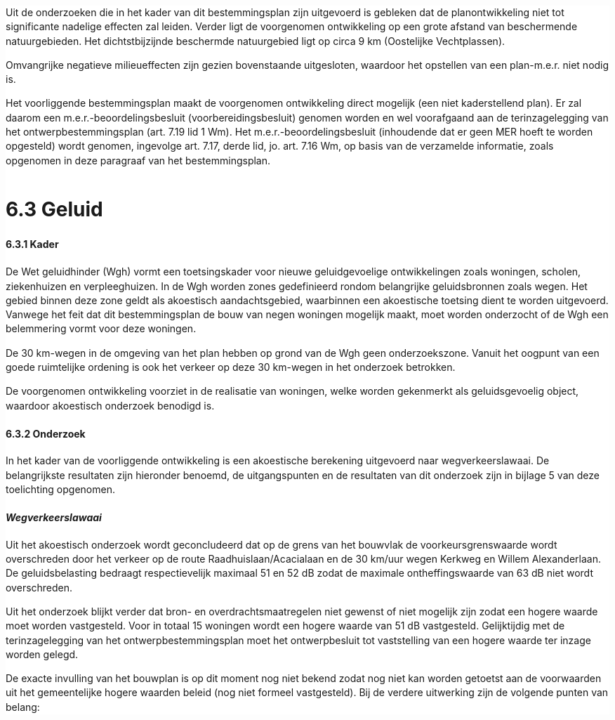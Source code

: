Uit de onderzoeken die in het kader van dit bestemmingsplan zijn uitgevoerd is gebleken dat de planontwikkeling niet tot significante nadelige effecten zal leiden. Verder ligt de voorgenomen ontwikkeling op een grote afstand van beschermende natuurgebieden. Het dichtstbijzijnde beschermde natuurgebied ligt op circa 9 km (Oostelijke Vechtplassen).

Omvangrijke negatieve milieueffecten zijn gezien bovenstaande uitgesloten, waardoor het opstellen van een plan-m.e.r. niet nodig is.

Het voorliggende bestemmingsplan maakt de voorgenomen ontwikkeling direct mogelijk (een niet kaderstellend plan). Er zal daarom een m.e.r.-beoordelingsbesluit (voorbereidingsbesluit) genomen worden en wel voorafgaand aan de terinzagelegging van het ontwerpbestemmingsplan (art. 7.19 lid 1 Wm). Het m.e.r.-beoordelingsbesluit (inhoudende dat er geen MER hoeft te worden opgesteld) wordt genomen, ingevolge art. 7.17, derde lid, jo. art. 7.16 Wm, op basis van de verzamelde informatie, zoals opgenomen in deze paragraaf van het bestemmingsplan.

# **6.3 Geluid**

#### **6.3.1 Kader**

De Wet geluidhinder (Wgh) vormt een toetsingskader voor nieuwe geluidgevoelige ontwikkelingen zoals woningen, scholen, ziekenhuizen en verpleeghuizen. In de Wgh worden zones gedefinieerd rondom belangrijke geluidsbronnen zoals wegen. Het gebied binnen deze zone geldt als akoestisch aandachtsgebied, waarbinnen een akoestische toetsing dient te worden uitgevoerd. Vanwege het feit dat dit bestemmingsplan de bouw van negen woningen mogelijk maakt, moet worden onderzocht of de Wgh een belemmering vormt voor deze woningen.

De 30 km-wegen in de omgeving van het plan hebben op grond van de Wgh geen onderzoekszone. Vanuit het oogpunt van een goede ruimtelijke ordening is ook het verkeer op deze 30 km-wegen in het onderzoek betrokken.

De voorgenomen ontwikkeling voorziet in de realisatie van woningen, welke worden gekenmerkt als geluidsgevoelig object, waardoor akoestisch onderzoek benodigd is.

#### **6.3.2 Onderzoek**

In het kader van de voorliggende ontwikkeling is een akoestische berekening uitgevoerd naar wegverkeerslawaai. De belangrijkste resultaten zijn hieronder benoemd, de uitgangspunten en de resultaten van dit onderzoek zijn in bijlage 5 van deze toelichting opgenomen.

#### *Wegverkeerslawaai*

Uit het akoestisch onderzoek wordt geconcludeerd dat op de grens van het bouwvlak de voorkeursgrenswaarde wordt overschreden door het verkeer op de route Raadhuislaan/Acacialaan en de 30 km/uur wegen Kerkweg en Willem Alexanderlaan. De geluidsbelasting bedraagt respectievelijk maximaal 51 en 52 dB zodat de maximale ontheffingswaarde van 63 dB niet wordt overschreden.

Uit het onderzoek blijkt verder dat bron- en overdrachtsmaatregelen niet gewenst of niet mogelijk zijn zodat een hogere waarde moet worden vastgesteld. Voor in totaal 15 woningen wordt een hogere waarde van 51 dB vastgesteld. Gelijktijdig met de terinzagelegging van het ontwerpbestemmingsplan moet het ontwerpbesluit tot vaststelling van een hogere waarde ter inzage worden gelegd.

De exacte invulling van het bouwplan is op dit moment nog niet bekend zodat nog niet kan worden getoetst aan de voorwaarden uit het gemeentelijke hogere waarden beleid (nog niet formeel vastgesteld). Bij de verdere uitwerking zijn de volgende punten van belang:
